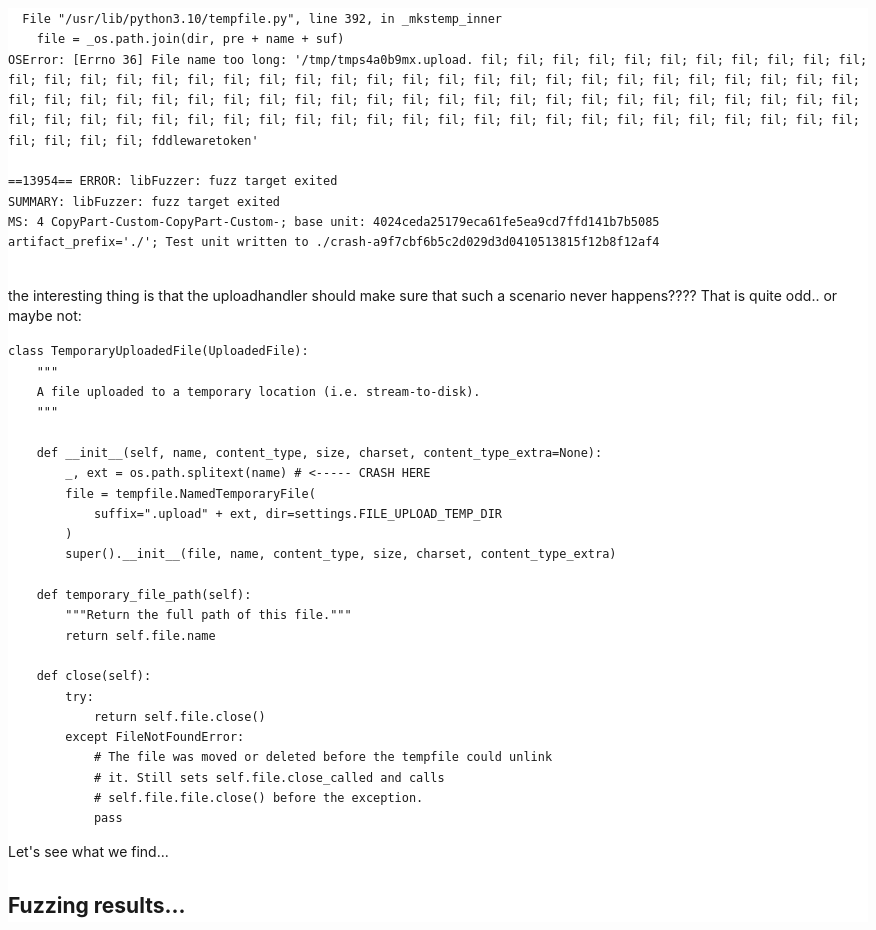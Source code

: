 ```
  File "/usr/lib/python3.10/tempfile.py", line 392, in _mkstemp_inner
    file = _os.path.join(dir, pre + name + suf)
OSError: [Errno 36] File name too long: '/tmp/tmps4a0b9mx.upload. fil; fil; fil; fil; fil; fil; fil; fil; fil; fil; fil; fil; fil; fil; fil; fil; fil; fil; fil; fil; fil; fil; fil; fil; fil; fil; fil; fil; fil; fil; fil; fil; fil; fil; fil; fil; fil; fil; fil; fil; fil; fil; fil; fil; fil; fil; fil; fil; fil; fil; fil; fil; fil; fil; fil; fil; fil; fil; fil; fil; fil; fil; fil; fil; fil; fil; fil; fil; fil; fil; fil; fil; fil; fil; fil; fil; fil; fil; fil; fil; fil; fil; fil; fil; fil; fil; fil; fddlewaretoken'

==13954== ERROR: libFuzzer: fuzz target exited
SUMMARY: libFuzzer: fuzz target exited
MS: 4 CopyPart-Custom-CopyPart-Custom-; base unit: 4024ceda25179eca61fe5ea9cd7ffd141b7b5085
artifact_prefix='./'; Test unit written to ./crash-a9f7cbf6b5c2d029d3d0410513815f12b8f12af4


```

the interesting thing is that the uploadhandler should make sure that such a scenario never happens???? That is quite odd.. or maybe not:

```
class TemporaryUploadedFile(UploadedFile):
    """
    A file uploaded to a temporary location (i.e. stream-to-disk).
    """

    def __init__(self, name, content_type, size, charset, content_type_extra=None):
        _, ext = os.path.splitext(name) # <----- CRASH HERE
        file = tempfile.NamedTemporaryFile(
            suffix=".upload" + ext, dir=settings.FILE_UPLOAD_TEMP_DIR
        )
        super().__init__(file, name, content_type, size, charset, content_type_extra)

    def temporary_file_path(self):
        """Return the full path of this file."""
        return self.file.name

    def close(self):
        try:
            return self.file.close()
        except FileNotFoundError:
            # The file was moved or deleted before the tempfile could unlink
            # it. Still sets self.file.close_called and calls
            # self.file.file.close() before the exception.
            pass
```



Let's see what we find...

## Fuzzing results...
